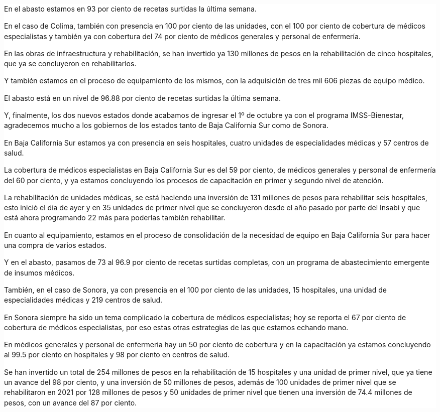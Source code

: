 En el abasto estamos en 93 por ciento de recetas surtidas la última semana.

En el caso de Colima, también con presencia en 100 por ciento de las unidades,
con el 100 por ciento de cobertura de médicos especialistas y también ya con
cobertura del 74 por ciento de médicos generales y personal de enfermería.

En las obras de infraestructura y rehabilitación, se han invertido ya 130
millones de pesos en la rehabilitación de cinco hospitales, que ya se
concluyeron en rehabilitarlos.

Y también estamos en el proceso de equipamiento de los mismos, con la
adquisición de tres mil 606 piezas de equipo médico.

El abasto está en un nivel de 96.88 por ciento de recetas surtidas la última
semana.

Y, finalmente, los dos nuevos estados donde acabamos de ingresar el 1º de
octubre ya con el programa IMSS-Bienestar, agradecemos mucho a los gobiernos
de los estados tanto de Baja California Sur como de Sonora.

En Baja California Sur estamos ya con presencia en seis hospitales, cuatro
unidades de especialidades médicas y 57 centros de salud.

La cobertura de médicos especialistas en Baja California Sur es del 59 por
ciento, de médicos generales y personal de enfermería del 60 por ciento, y ya
estamos concluyendo los procesos de capacitación en primer y segundo nivel de
atención.

La rehabilitación de unidades médicas, se está haciendo una inversión de 131
millones de pesos para rehabilitar seis hospitales, esto inició el día de ayer
y en 35 unidades de primer nivel que se concluyeron desde el año pasado por
parte del Insabi y que está ahora programando 22 más para poderlas también
rehabilitar.

En cuanto al equipamiento, estamos en el proceso de consolidación de la
necesidad de equipo en Baja California Sur para hacer una compra de varios
estados.

Y en el abasto, pasamos de 73 al 96.9 por ciento de recetas surtidas
completas, con un programa de abastecimiento emergente de insumos médicos.

También, en el caso de Sonora, ya con presencia en el 100 por ciento de las
unidades, 15 hospitales, una unidad de especialidades médicas y 219 centros de
salud.

En Sonora siempre ha sido un tema complicado la cobertura de médicos
especialistas; hoy se reporta el 67 por ciento de cobertura de médicos
especialistas, por eso estas otras estrategias de las que estamos echando
mano.

En médicos generales y personal de enfermería hay un 50 por ciento de
cobertura y en la capacitación ya estamos concluyendo al 99.5 por ciento en
hospitales y 98 por ciento en centros de salud.

Se han invertido un total de 254 millones de pesos en la rehabilitación de 15
hospitales y una unidad de primer nivel, que ya tiene un avance del 98 por
ciento, y una inversión de 50 millones de pesos, además de 100 unidades de
primer nivel que se rehabilitaron en 2021 por 128 millones de pesos y 50
unidades de primer nivel que tienen una inversión de 74.4 millones de pesos,
con un avance del 87 por ciento.
